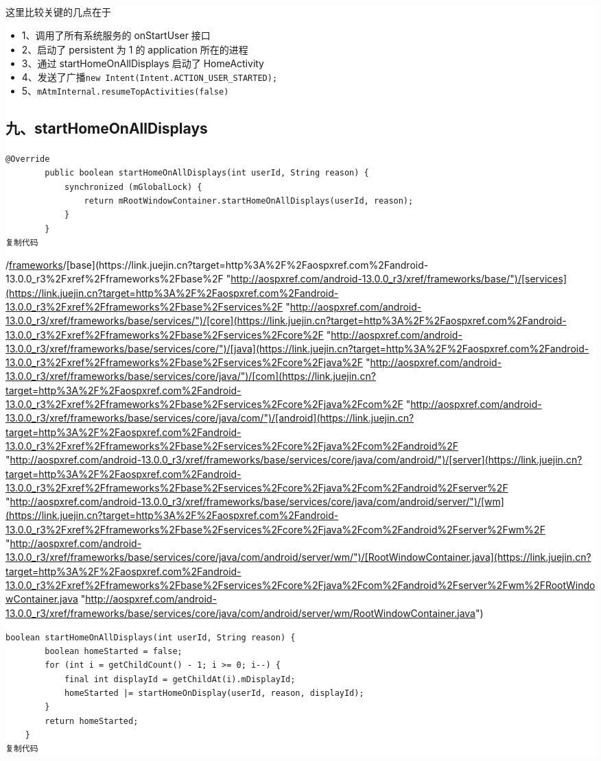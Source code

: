 这里比较关键的几点在于

*   1、调用了所有系统服务的 onStartUser 接口
*   2、启动了 persistent 为 1 的 application 所在的进程
*   3、通过 startHomeOnAllDisplays 启动了 HomeActivity
*   4、发送了广播`new Intent(Intent.ACTION_USER_STARTED);`
*   5、`mAtmInternal.resumeTopActivities(false)`

九、startHomeOnAllDisplays
------------------------

```
@Override
        public boolean startHomeOnAllDisplays(int userId, String reason) {
            synchronized (mGlobalLock) {
                return mRootWindowContainer.startHomeOnAllDisplays(userId, reason);
            }
        }
复制代码
```

/[frameworks](https://link.juejin.cn?target=http%3A%2F%2Faospxref.com%2Fandroid-13.0.0_r3%2Fxref%2Fframeworks%2F "http://aospxref.com/android-13.0.0_r3/xref/frameworks/")/[base](https://link.juejin.cn?target=http%3A%2F%2Faospxref.com%2Fandroid-13.0.0_r3%2Fxref%2Fframeworks%2Fbase%2F "http://aospxref.com/android-13.0.0_r3/xref/frameworks/base/")/[services](https://link.juejin.cn?target=http%3A%2F%2Faospxref.com%2Fandroid-13.0.0_r3%2Fxref%2Fframeworks%2Fbase%2Fservices%2F "http://aospxref.com/android-13.0.0_r3/xref/frameworks/base/services/")/[core](https://link.juejin.cn?target=http%3A%2F%2Faospxref.com%2Fandroid-13.0.0_r3%2Fxref%2Fframeworks%2Fbase%2Fservices%2Fcore%2F "http://aospxref.com/android-13.0.0_r3/xref/frameworks/base/services/core/")/[java](https://link.juejin.cn?target=http%3A%2F%2Faospxref.com%2Fandroid-13.0.0_r3%2Fxref%2Fframeworks%2Fbase%2Fservices%2Fcore%2Fjava%2F "http://aospxref.com/android-13.0.0_r3/xref/frameworks/base/services/core/java/")/[com](https://link.juejin.cn?target=http%3A%2F%2Faospxref.com%2Fandroid-13.0.0_r3%2Fxref%2Fframeworks%2Fbase%2Fservices%2Fcore%2Fjava%2Fcom%2F "http://aospxref.com/android-13.0.0_r3/xref/frameworks/base/services/core/java/com/")/[android](https://link.juejin.cn?target=http%3A%2F%2Faospxref.com%2Fandroid-13.0.0_r3%2Fxref%2Fframeworks%2Fbase%2Fservices%2Fcore%2Fjava%2Fcom%2Fandroid%2F "http://aospxref.com/android-13.0.0_r3/xref/frameworks/base/services/core/java/com/android/")/[server](https://link.juejin.cn?target=http%3A%2F%2Faospxref.com%2Fandroid-13.0.0_r3%2Fxref%2Fframeworks%2Fbase%2Fservices%2Fcore%2Fjava%2Fcom%2Fandroid%2Fserver%2F "http://aospxref.com/android-13.0.0_r3/xref/frameworks/base/services/core/java/com/android/server/")/[wm](https://link.juejin.cn?target=http%3A%2F%2Faospxref.com%2Fandroid-13.0.0_r3%2Fxref%2Fframeworks%2Fbase%2Fservices%2Fcore%2Fjava%2Fcom%2Fandroid%2Fserver%2Fwm%2F "http://aospxref.com/android-13.0.0_r3/xref/frameworks/base/services/core/java/com/android/server/wm/")/[RootWindowContainer.java](https://link.juejin.cn?target=http%3A%2F%2Faospxref.com%2Fandroid-13.0.0_r3%2Fxref%2Fframeworks%2Fbase%2Fservices%2Fcore%2Fjava%2Fcom%2Fandroid%2Fserver%2Fwm%2FRootWindowContainer.java "http://aospxref.com/android-13.0.0_r3/xref/frameworks/base/services/core/java/com/android/server/wm/RootWindowContainer.java")

```
boolean startHomeOnAllDisplays(int userId, String reason) {
        boolean homeStarted = false;
        for (int i = getChildCount() - 1; i >= 0; i--) {
            final int displayId = getChildAt(i).mDisplayId;
            homeStarted |= startHomeOnDisplay(userId, reason, displayId);
        }
        return homeStarted;
    }
复制代码
```
